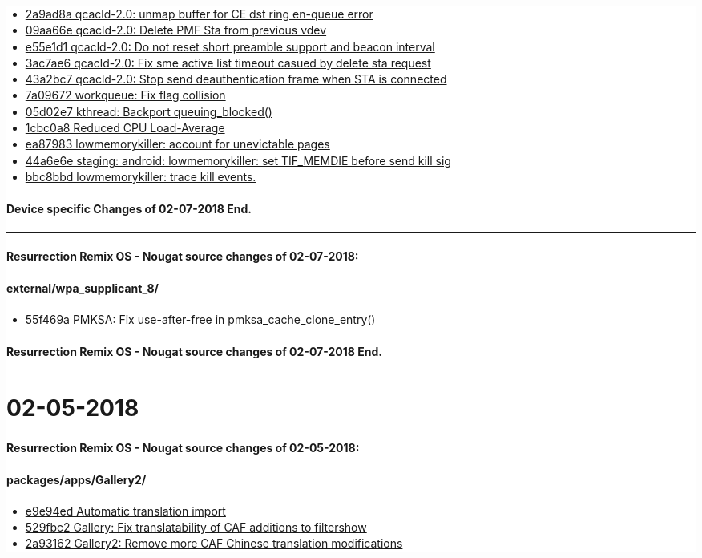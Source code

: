 * [2a9ad8a qcacld-2.0: unmap buffer for CE dst ring en-queue error](https://github.com/search?q=qcacld-2.0%3A%20unmap%20buffer%20for%20CE%20dst%20ring%20en-queue%20error&type=Commits)
* [09aa66e qcacld-2.0: Delete PMF Sta from previous vdev](https://github.com/search?q=qcacld-2.0%3A%20Delete%20PMF%20Sta%20from%20previous%20vdev&type=Commits)
* [e55e1d1 qcacld-2.0: Do not reset short preamble support and beacon interval](https://github.com/search?q=qcacld-2.0%3A%20Do%20not%20reset%20short%20preamble%20support%20and%20beacon%20interval&type=Commits)
* [3ac7ae6 qcacld-2.0: Fix sme active list timeout casued by delete sta request](https://github.com/search?q=qcacld-2.0%3A%20Fix%20sme%20active%20list%20timeout%20casued%20by%20delete%20sta%20request&type=Commits)
* [43a2bc7 qcacld-2.0: Stop send deauthentication frame when STA is connected](https://github.com/search?q=qcacld-2.0%3A%20Stop%20send%20deauthentication%20frame%20when%20STA%20is%20connected&type=Commits)
* [7a09672 workqueue: Fix flag collision](https://github.com/search?q=workqueue%3A%20Fix%20flag%20collision&type=Commits)
* [05d02e7 kthread: Backport queuing_blocked()](https://github.com/search?q=kthread%3A%20Backport%20queuing_blocked%28%29&type=Commits)
* [1cbc0a8 Reduced CPU Load-Average](https://github.com/search?q=Reduced%20CPU%20Load-Average&type=Commits)
* [ea87983 lowmemorykiller: account for unevictable pages](https://github.com/search?q=lowmemorykiller%3A%20account%20for%20unevictable%20pages&type=Commits)
* [44a6e6e staging: android: lowmemorykiller: set TIF_MEMDIE before send kill sig](https://github.com/search?q=staging%3A%20android%3A%20lowmemorykiller%3A%20set%20TIF_MEMDIE%20before%20send%20kill%20sig&type=Commits)
* [bbc8bbd lowmemorykiller: trace kill events.](https://github.com/search?q=lowmemorykiller%3A%20trace%20kill%20events.&type=Commits)

#### Device specific Changes of 02-07-2018 End.

***

#### Resurrection Remix OS - Nougat source changes of 02-07-2018:

#### external/wpa_supplicant_8/
* [55f469a PMKSA: Fix use-after-free in pmksa_cache_clone_entry()](https://github.com/search?q=PMKSA%3A%20Fix%20use-after-free%20in%20pmksa_cache_clone_entry%28%29&type=Commits)

#### Resurrection Remix OS - Nougat source changes of 02-07-2018 End.

02-05-2018
====================

#### Resurrection Remix OS - Nougat source changes of 02-05-2018:

#### packages/apps/Gallery2/
* [e9e94ed Automatic translation import](https://github.com/search?q=Automatic%20translation%20import&type=Commits)
* [529fbc2 Gallery: Fix translatability of CAF additions to filtershow](https://github.com/search?q=Gallery%3A%20Fix%20translatability%20of%20CAF%20additions%20to%20filtershow&type=Commits)
* [2a93162 Gallery2: Remove more CAF Chinese translation modifications](https://github.com/search?q=Gallery2%3A%20Remove%20more%20CAF%20Chinese%20translation%20modifications&type=Commits)

